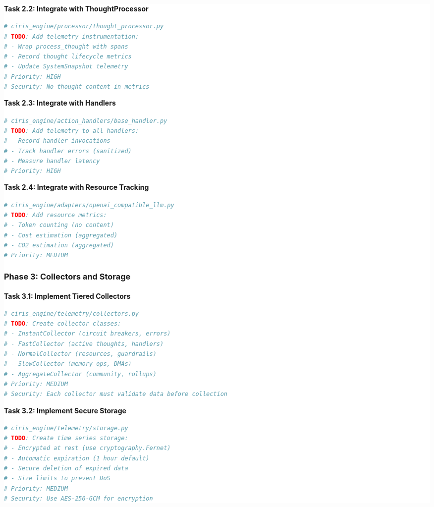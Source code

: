 **Task 2.2: Integrate with ThoughtProcessor**
```python
# ciris_engine/processor/thought_processor.py
# TODO: Add telemetry instrumentation:
# - Wrap process_thought with spans
# - Record thought lifecycle metrics
# - Update SystemSnapshot telemetry
# Priority: HIGH
# Security: No thought content in metrics
```

**Task 2.3: Integrate with Handlers**
```python
# ciris_engine/action_handlers/base_handler.py
# TODO: Add telemetry to all handlers:
# - Record handler invocations
# - Track handler errors (sanitized)
# - Measure handler latency
# Priority: HIGH
```

**Task 2.4: Integrate with Resource Tracking**
```python
# ciris_engine/adapters/openai_compatible_llm.py
# TODO: Add resource metrics:
# - Token counting (no content)
# - Cost estimation (aggregated)
# - CO2 estimation (aggregated)
# Priority: MEDIUM
```

### Phase 3: Collectors and Storage

**Task 3.1: Implement Tiered Collectors**
```python
# ciris_engine/telemetry/collectors.py
# TODO: Create collector classes:
# - InstantCollector (circuit breakers, errors)
# - FastCollector (active thoughts, handlers)
# - NormalCollector (resources, guardrails)
# - SlowCollector (memory ops, DMAs)
# - AggregateCollector (community, rollups)
# Priority: MEDIUM
# Security: Each collector must validate data before collection
```

**Task 3.2: Implement Secure Storage**
```python
# ciris_engine/telemetry/storage.py
# TODO: Create time series storage:
# - Encrypted at rest (use cryptography.Fernet)
# - Automatic expiration (1 hour default)
# - Secure deletion of expired data
# - Size limits to prevent DoS
# Priority: MEDIUM
# Security: Use AES-256-GCM for encryption
```
